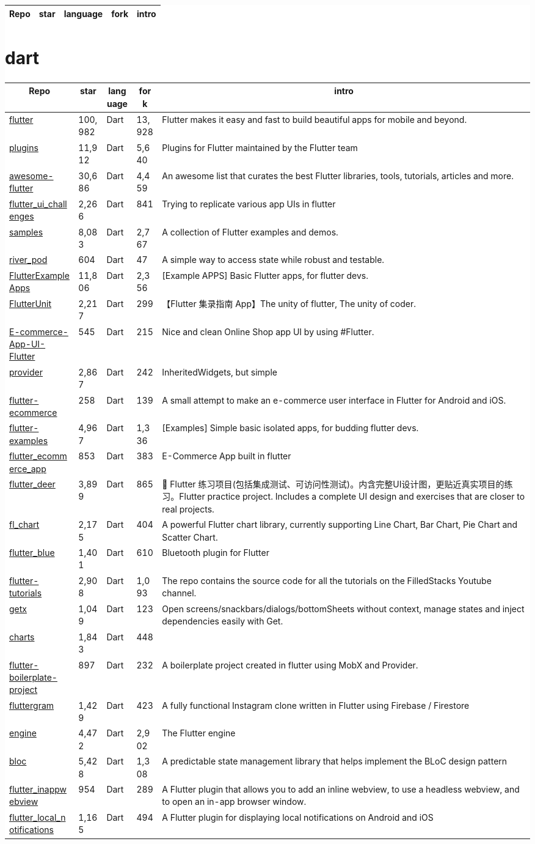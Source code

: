 Repo|star|language|fork|intro
-|-|-|-|-



# dart

Repo|star|language|fork|intro
-|-|-|-|-
[flutter](https://github.com/flutter/flutter)|100,982|Dart|13,928|Flutter makes it easy and fast to build beautiful apps for mobile and beyond.
[plugins](https://github.com/flutter/plugins)|11,912|Dart|5,640|Plugins for Flutter maintained by the Flutter team
[awesome-flutter](https://github.com/Solido/awesome-flutter)|30,686|Dart|4,459|An awesome list that curates the best Flutter libraries, tools, tutorials, articles and more.
[flutter_ui_challenges](https://github.com/lohanidamodar/flutter_ui_challenges)|2,266|Dart|841|Trying to replicate various app UIs in flutter
[samples](https://github.com/flutter/samples)|8,083|Dart|2,767|A collection of Flutter examples and demos.
[river_pod](https://github.com/rrousselGit/river_pod)|604|Dart|47|A simple way to access state while robust and testable.
[FlutterExampleApps](https://github.com/iampawan/FlutterExampleApps)|11,806|Dart|2,356|[Example APPS] Basic Flutter apps, for flutter devs.
[FlutterUnit](https://github.com/toly1994328/FlutterUnit)|2,217|Dart|299|【Flutter 集录指南 App】The unity of flutter, The unity of coder.
[E-commerce-App-UI-Flutter](https://github.com/abuanwar072/E-commerce-App-UI-Flutter)|545|Dart|215|Nice and clean Online Shop app UI by using #Flutter.
[provider](https://github.com/rrousselGit/provider)|2,867|Dart|242|InheritedWidgets, but simple
[flutter-ecommerce](https://github.com/Tarikul711/flutter-ecommerce)|258|Dart|139|A small attempt to make an e-commerce user interface in Flutter for Android and iOS.
[flutter-examples](https://github.com/nisrulz/flutter-examples)|4,967|Dart|1,336|[Examples] Simple basic isolated apps, for budding flutter devs.
[flutter_ecommerce_app](https://github.com/TheAlphamerc/flutter_ecommerce_app)|853|Dart|383|E-Commerce App built in flutter
[flutter_deer](https://github.com/simplezhli/flutter_deer)|3,899|Dart|865|🦌 Flutter 练习项目(包括集成测试、可访问性测试)。内含完整UI设计图，更贴近真实项目的练习。Flutter practice project. Includes a complete UI design and exercises that are closer to real projects.
[fl_chart](https://github.com/imaNNeoFighT/fl_chart)|2,175|Dart|404|A powerful Flutter chart library, currently supporting Line Chart, Bar Chart, Pie Chart and Scatter Chart.
[flutter_blue](https://github.com/pauldemarco/flutter_blue)|1,401|Dart|610|Bluetooth plugin for Flutter
[flutter-tutorials](https://github.com/FilledStacks/flutter-tutorials)|2,908|Dart|1,093|The repo contains the source code for all the tutorials on the FilledStacks Youtube channel.
[getx](https://github.com/jonataslaw/getx)|1,049|Dart|123|Open screens/snackbars/dialogs/bottomSheets without context, manage states and inject dependencies easily with Get.
[charts](https://github.com/google/charts)|1,843|Dart|448|
[flutter-boilerplate-project](https://github.com/zubairehman/flutter-boilerplate-project)|897|Dart|232|A boilerplate project created in flutter using MobX and Provider.
[fluttergram](https://github.com/mdanics/fluttergram)|1,429|Dart|423|A fully functional Instagram clone written in Flutter using Firebase / Firestore
[engine](https://github.com/flutter/engine)|4,472|Dart|2,902|The Flutter engine
[bloc](https://github.com/felangel/bloc)|5,428|Dart|1,308|A predictable state management library that helps implement the BLoC design pattern
[flutter_inappwebview](https://github.com/pichillilorenzo/flutter_inappwebview)|954|Dart|289|A Flutter plugin that allows you to add an inline webview, to use a headless webview, and to open an in-app browser window.
[flutter_local_notifications](https://github.com/MaikuB/flutter_local_notifications)|1,165|Dart|494|A Flutter plugin for displaying local notifications on Android and iOS
